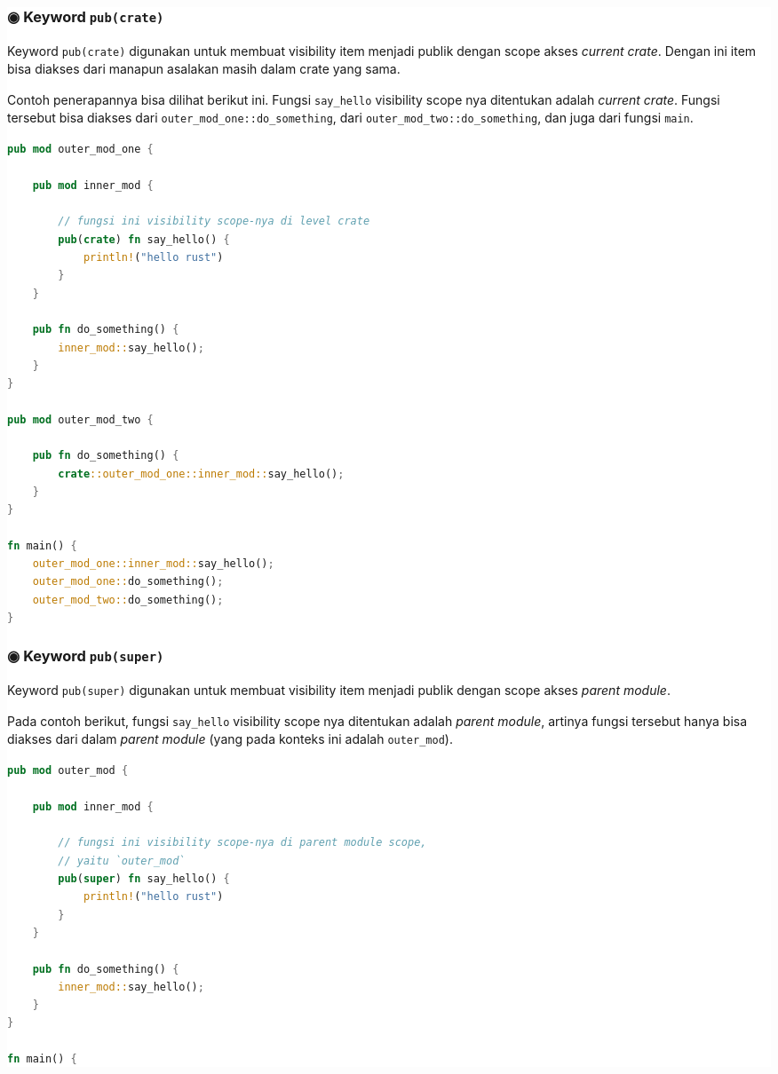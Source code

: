 ### ◉ Keyword `pub(crate)`

Keyword `pub(crate)` digunakan untuk membuat visibility item menjadi publik dengan scope akses *current crate*. Dengan ini item bisa diakses dari manapun asalakan masih dalam crate yang sama.

Contoh penerapannya bisa dilihat berikut ini. Fungsi `say_hello` visibility scope nya ditentukan adalah *current crate*. Fungsi tersebut bisa diakses dari `outer_mod_one::do_something`, dari `outer_mod_two::do_something`, dan juga dari fungsi `main`.

```rust
pub mod outer_mod_one {

    pub mod inner_mod {

        // fungsi ini visibility scope-nya di level crate
        pub(crate) fn say_hello() {
            println!("hello rust")
        }
    }

    pub fn do_something() {
        inner_mod::say_hello();
    }
}

pub mod outer_mod_two {

    pub fn do_something() {
        crate::outer_mod_one::inner_mod::say_hello();
    }
}

fn main() {
    outer_mod_one::inner_mod::say_hello();
    outer_mod_one::do_something();
    outer_mod_two::do_something();
}
```

### ◉ Keyword `pub(super)`

Keyword `pub(super)` digunakan untuk membuat visibility item menjadi publik dengan scope akses *parent module*.

Pada contoh berikut, fungsi `say_hello` visibility scope nya ditentukan adalah *parent module*, artinya fungsi tersebut hanya bisa diakses dari dalam *parent module* (yang pada konteks ini adalah `outer_mod`).

```rust
pub mod outer_mod {

    pub mod inner_mod {

        // fungsi ini visibility scope-nya di parent module scope,
        // yaitu `outer_mod`
        pub(super) fn say_hello() {
            println!("hello rust")
        }
    }

    pub fn do_something() {
        inner_mod::say_hello();
    }
}

fn main() {
```